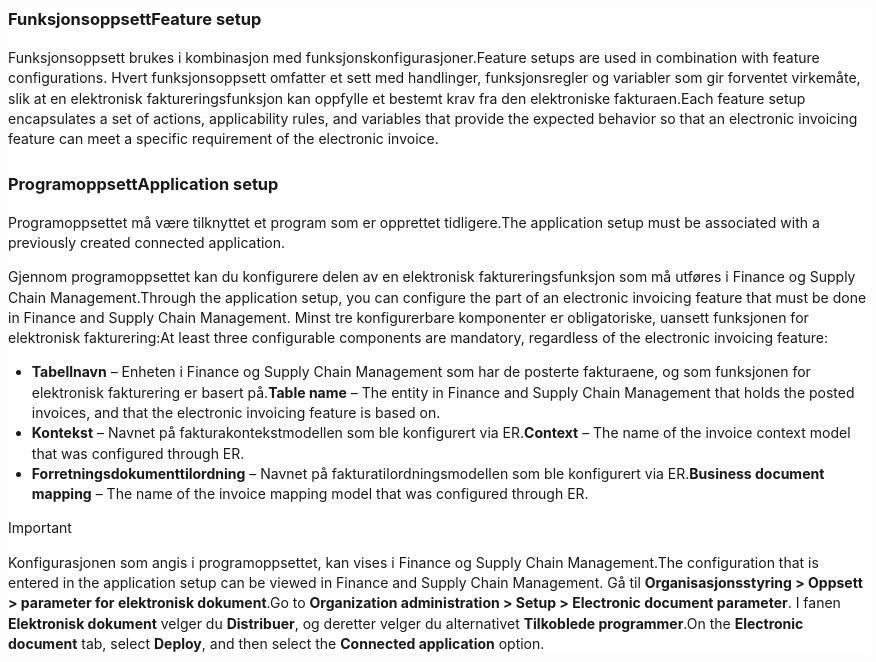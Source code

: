 ### <a name="feature-setup"></a><span data-ttu-id="81ea5-411">Funksjonsoppsett</span><span class="sxs-lookup"><span data-stu-id="81ea5-411">Feature setup</span></span>

<span data-ttu-id="81ea5-412">Funksjonsoppsett brukes i kombinasjon med funksjonskonfigurasjoner.</span><span class="sxs-lookup"><span data-stu-id="81ea5-412">Feature setups are used in combination with feature configurations.</span></span> <span data-ttu-id="81ea5-413">Hvert funksjonsoppsett omfatter et sett med handlinger, funksjonsregler og variabler som gir forventet virkemåte, slik at en elektronisk faktureringsfunksjon kan oppfylle et bestemt krav fra den elektroniske fakturaen.</span><span class="sxs-lookup"><span data-stu-id="81ea5-413">Each feature setup encapsulates a set of actions, applicability rules, and variables that provide the expected behavior so that an electronic invoicing feature can meet a specific requirement of the electronic invoice.</span></span>

### <a name="application-setup"></a><span data-ttu-id="81ea5-414">Programoppsett</span><span class="sxs-lookup"><span data-stu-id="81ea5-414">Application setup</span></span>

<span data-ttu-id="81ea5-415">Programoppsettet må være tilknyttet et program som er opprettet tidligere.</span><span class="sxs-lookup"><span data-stu-id="81ea5-415">The application setup must be associated with a previously created connected application.</span></span>

<span data-ttu-id="81ea5-416">Gjennom programoppsettet kan du konfigurere delen av en elektronisk faktureringsfunksjon som må utføres i Finance og Supply Chain Management.</span><span class="sxs-lookup"><span data-stu-id="81ea5-416">Through the application setup, you can configure the part of an electronic invoicing feature that must be done in Finance and Supply Chain Management.</span></span> <span data-ttu-id="81ea5-417">Minst tre konfigurerbare komponenter er obligatoriske, uansett funksjonen for elektronisk fakturering:</span><span class="sxs-lookup"><span data-stu-id="81ea5-417">At least three configurable components are mandatory, regardless of the electronic invoicing feature:</span></span>

- <span data-ttu-id="81ea5-418">**Tabellnavn** – Enheten i Finance og Supply Chain Management som har de posterte fakturaene, og som funksjonen for elektronisk fakturering er basert på.</span><span class="sxs-lookup"><span data-stu-id="81ea5-418">**Table name** – The entity in Finance and Supply Chain Management that holds the posted invoices, and that the electronic invoicing feature is based on.</span></span>
- <span data-ttu-id="81ea5-419">**Kontekst** – Navnet på fakturakontekstmodellen som ble konfigurert via ER.</span><span class="sxs-lookup"><span data-stu-id="81ea5-419">**Context** – The name of the invoice context model that was configured through ER.</span></span>
- <span data-ttu-id="81ea5-420">**Forretningsdokumenttilordning** – Navnet på fakturatilordningsmodellen som ble konfigurert via ER.</span><span class="sxs-lookup"><span data-stu-id="81ea5-420">**Business document mapping** – The name of the invoice mapping model that was configured through ER.</span></span>

> [!IMPORTANT]
> <span data-ttu-id="81ea5-421">Konfigurasjonen som angis i programoppsettet, kan vises i Finance og Supply Chain Management.</span><span class="sxs-lookup"><span data-stu-id="81ea5-421">The configuration that is entered in the application setup can be viewed in Finance and Supply Chain Management.</span></span> <span data-ttu-id="81ea5-422">Gå til **Organisasjonsstyring \> Oppsett \> parameter for elektronisk dokument**.</span><span class="sxs-lookup"><span data-stu-id="81ea5-422">Go to **Organization administration \> Setup \> Electronic document parameter**.</span></span> <span data-ttu-id="81ea5-423">I fanen **Elektronisk dokument** velger du **Distribuer**, og deretter velger du alternativet **Tilkoblede programmer**.</span><span class="sxs-lookup"><span data-stu-id="81ea5-423">On the **Electronic document** tab, select **Deploy**, and then select the **Connected application** option.</span></span>
